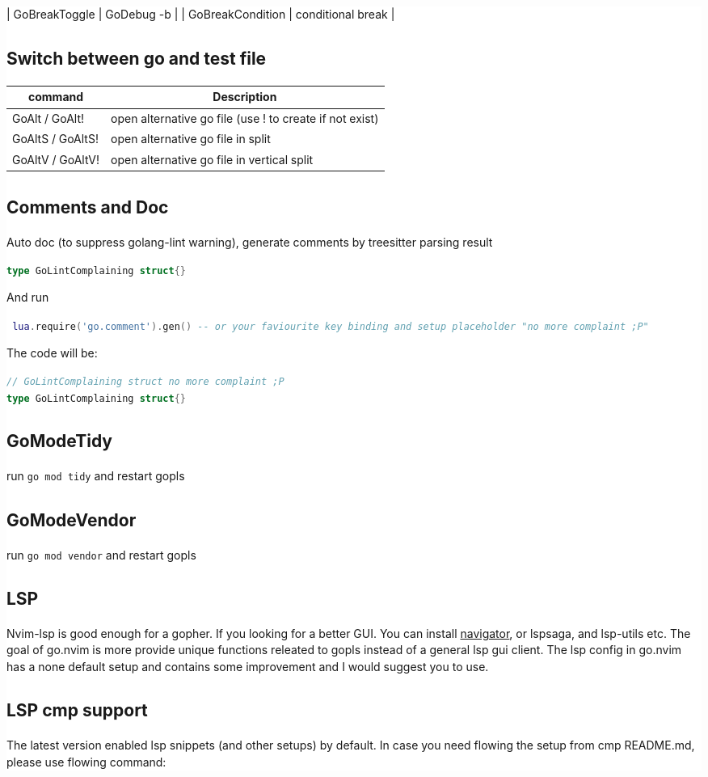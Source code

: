 | GoBreakToggle    | GoDebug -b                                     |
| GoBreakCondition | conditional break                              |

## Switch between go and test file

| command          | Description                                             |
| ---------------- | ------------------------------------------------------- |
| GoAlt / GoAlt!   | open alternative go file (use ! to create if not exist) |
| GoAltS / GoAltS! | open alternative go file in split                       |
| GoAltV / GoAltV! | open alternative go file in vertical split              |

## Comments and Doc

Auto doc (to suppress golang-lint warning), generate comments by treesitter parsing result

```go
type GoLintComplaining struct{}
```

And run

```lua
 lua.require('go.comment').gen() -- or your faviourite key binding and setup placeholder "no more complaint ;P"
```

The code will be:

```go
// GoLintComplaining struct no more complaint ;P
type GoLintComplaining struct{}
```

## GoModeTidy
run `go mod tidy` and restart gopls

## GoModeVendor
run `go mod vendor` and restart gopls


## LSP

Nvim-lsp is good enough for a gopher. If you looking for a better GUI. You can install
[navigator](https://github.com/ray-x/navigator.lua), or lspsaga, and lsp-utils etc.
The goal of go.nvim is more provide unique functions releated to gopls instead of a general lsp gui client.
The lsp config in go.nvim has a none default setup and contains some improvement and I would suggest you to use.

## LSP cmp support
The latest version enabled lsp snippets (and other setups) by default. In case you need flowing the setup from cmp
README.md, please use flowing command:
